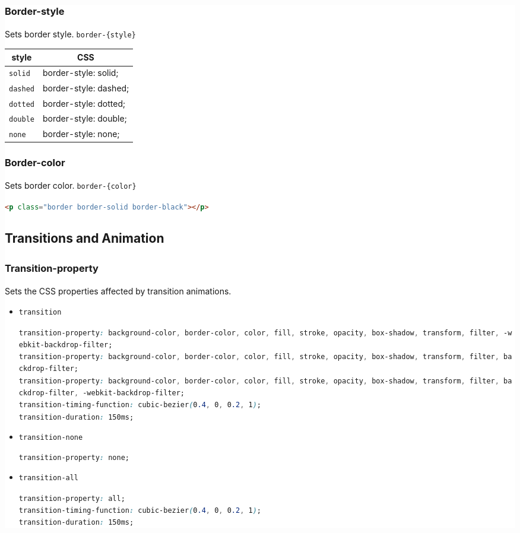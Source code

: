 ### Border-style

Sets border style. `border-{style}`

| style    | CSS                   |
| -------- | --------------------- |
| `solid`  | border-style: solid;  |
| `dashed` | border-style: dashed; |
| `dotted` | border-style: dotted; |
| `double` | border-style: double; |
| `none`   | border-style: none;   |

### Border-color

Sets border color. `border-{color}`

```html
<p class="border border-solid border-black"></p>
```

## Transitions and Animation

### Transition-property

Sets the CSS properties affected by transition animations.

- `transition`

  ```CSS
  transition-property: background-color, border-color, color, fill, stroke, opacity, box-shadow, transform, filter, -webkit-backdrop-filter;
  transition-property: background-color, border-color, color, fill, stroke, opacity, box-shadow, transform, filter, backdrop-filter;
  transition-property: background-color, border-color, color, fill, stroke, opacity, box-shadow, transform, filter, backdrop-filter, -webkit-backdrop-filter;
  transition-timing-function: cubic-bezier(0.4, 0, 0.2, 1);
  transition-duration: 150ms;
  ```

- `transition-none`

  ```CSS
  transition-property: none;
  ```

- `transition-all`

  ```CSS
  transition-property: all;
  transition-timing-function: cubic-bezier(0.4, 0, 0.2, 1);
  transition-duration: 150ms;
  ```
